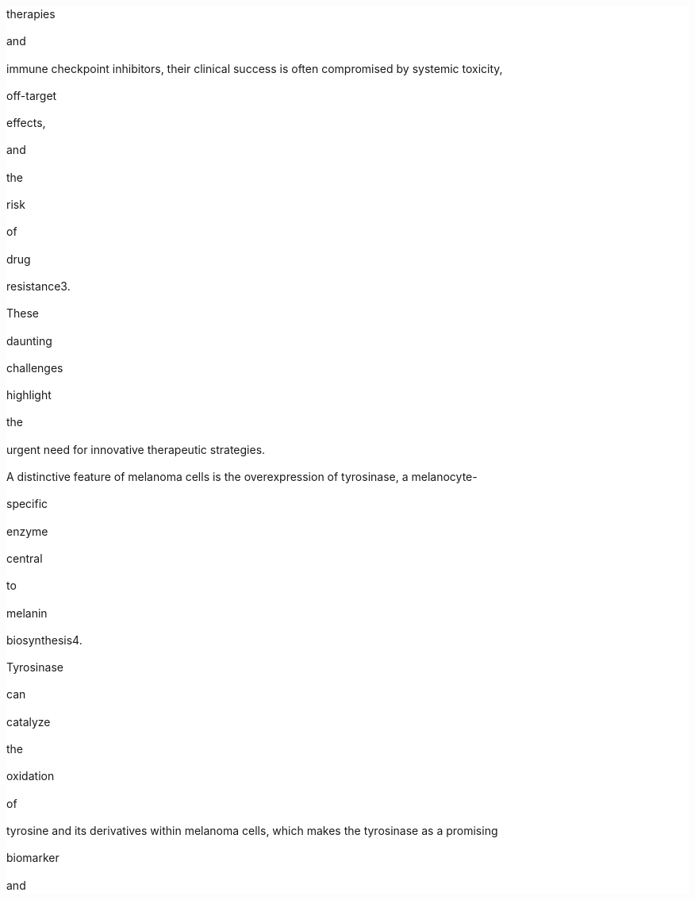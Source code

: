 therapies

and

 immune checkpoint inhibitors, their clinical success is often compromised by systemic toxicity,

 off-target

effects,

and

the

risk

of

drug

resistance3.

These

daunting

challenges

highlight

the

 urgent need for innovative therapeutic strategies.

 A distinctive feature of melanoma cells is the overexpression of tyrosinase, a melanocyte-

specific

enzyme

central

to

melanin

biosynthesis4.

Tyrosinase

can

catalyze

the

oxidation

of

 tyrosine and its derivatives within melanoma cells, which makes the tyrosinase as a promising

 biomarker

and
